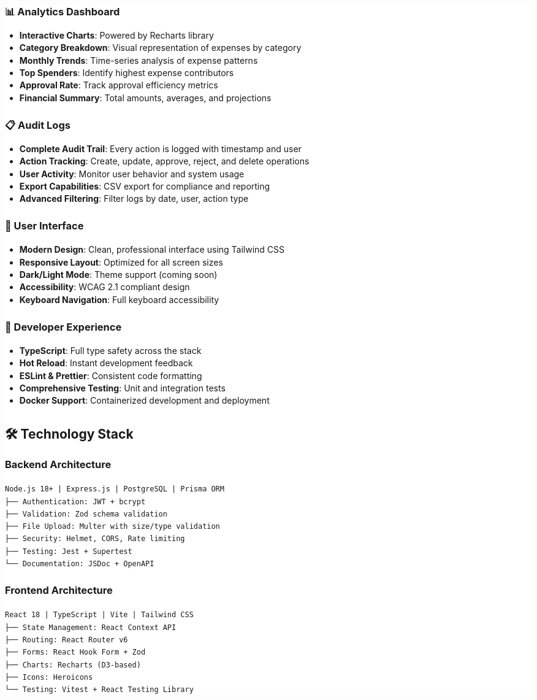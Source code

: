 ### 📊 Analytics Dashboard
- **Interactive Charts**: Powered by Recharts library
- **Category Breakdown**: Visual representation of expenses by category
- **Monthly Trends**: Time-series analysis of expense patterns
- **Top Spenders**: Identify highest expense contributors
- **Approval Rate**: Track approval efficiency metrics
- **Financial Summary**: Total amounts, averages, and projections

### 📋 Audit Logs
- **Complete Audit Trail**: Every action is logged with timestamp and user
- **Action Tracking**: Create, update, approve, reject, and delete operations
- **User Activity**: Monitor user behavior and system usage
- **Export Capabilities**: CSV export for compliance and reporting
- **Advanced Filtering**: Filter logs by date, user, action type

### 🎨 User Interface
- **Modern Design**: Clean, professional interface using Tailwind CSS
- **Responsive Layout**: Optimized for all screen sizes
- **Dark/Light Mode**: Theme support (coming soon)
- **Accessibility**: WCAG 2.1 compliant design
- **Keyboard Navigation**: Full keyboard accessibility

### 🔧 Developer Experience
- **TypeScript**: Full type safety across the stack
- **Hot Reload**: Instant development feedback
- **ESLint & Prettier**: Consistent code formatting
- **Comprehensive Testing**: Unit and integration tests
- **Docker Support**: Containerized development and deployment

## 🛠️ Technology Stack

### Backend Architecture
```
Node.js 18+ | Express.js | PostgreSQL | Prisma ORM
├── Authentication: JWT + bcrypt
├── Validation: Zod schema validation
├── File Upload: Multer with size/type validation
├── Security: Helmet, CORS, Rate limiting
├── Testing: Jest + Supertest
└── Documentation: JSDoc + OpenAPI
```

### Frontend Architecture
```
React 18 | TypeScript | Vite | Tailwind CSS
├── State Management: React Context API
├── Routing: React Router v6
├── Forms: React Hook Form + Zod
├── Charts: Recharts (D3-based)
├── Icons: Heroicons
└── Testing: Vitest + React Testing Library
```
